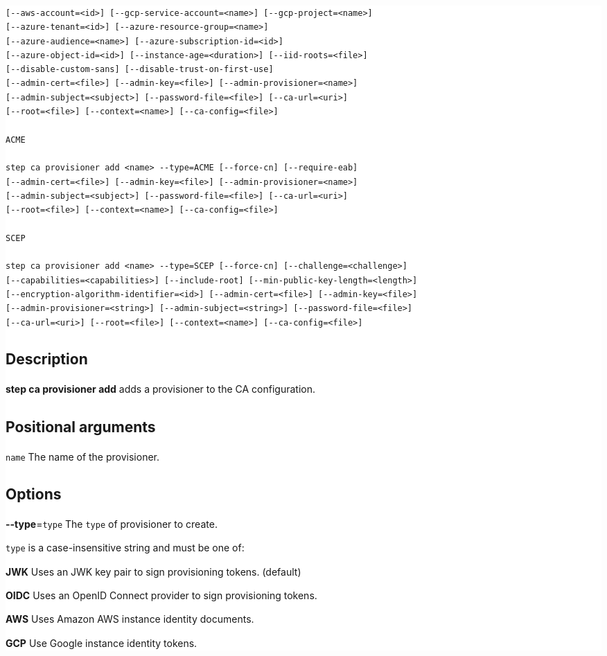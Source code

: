 ```raw
[--aws-account=<id>] [--gcp-service-account=<name>] [--gcp-project=<name>]
[--azure-tenant=<id>] [--azure-resource-group=<name>]
[--azure-audience=<name>] [--azure-subscription-id=<id>]
[--azure-object-id=<id>] [--instance-age=<duration>] [--iid-roots=<file>]
[--disable-custom-sans] [--disable-trust-on-first-use]
[--admin-cert=<file>] [--admin-key=<file>] [--admin-provisioner=<name>]
[--admin-subject=<subject>] [--password-file=<file>] [--ca-url=<uri>]
[--root=<file>] [--context=<name>] [--ca-config=<file>]

ACME

step ca provisioner add <name> --type=ACME [--force-cn] [--require-eab]
[--admin-cert=<file>] [--admin-key=<file>] [--admin-provisioner=<name>]
[--admin-subject=<subject>] [--password-file=<file>] [--ca-url=<uri>]
[--root=<file>] [--context=<name>] [--ca-config=<file>]

SCEP

step ca provisioner add <name> --type=SCEP [--force-cn] [--challenge=<challenge>]
[--capabilities=<capabilities>] [--include-root] [--min-public-key-length=<length>]
[--encryption-algorithm-identifier=<id>] [--admin-cert=<file>] [--admin-key=<file>]
[--admin-provisioner=<string>] [--admin-subject=<string>] [--password-file=<file>]
[--ca-url=<uri>] [--root=<file>] [--context=<name>] [--ca-config=<file>]
```

## Description

**step ca provisioner add** adds a provisioner to the CA configuration.

## Positional arguments

`name`
The name of the provisioner.

## Options


**--type**=`type`
The `type` of provisioner to create.

`type` is a case-insensitive string and must be one of:

**JWK**
Uses an JWK key pair to sign provisioning tokens. (default)

**OIDC**
Uses an OpenID Connect provider to sign provisioning tokens.

**AWS**
Uses Amazon AWS instance identity documents.

**GCP**
Use Google instance identity tokens.
